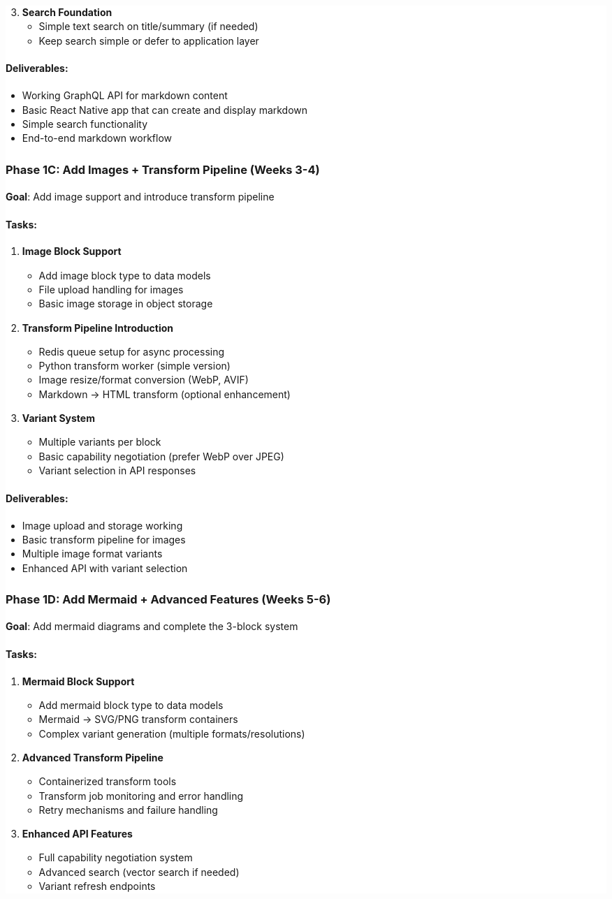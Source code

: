 3. **Search Foundation**
   - Simple text search on title/summary (if needed)
   - Keep search simple or defer to application layer

#### Deliverables:
- Working GraphQL API for markdown content
- Basic React Native app that can create and display markdown
- Simple search functionality
- End-to-end markdown workflow

### Phase 1C: Add Images + Transform Pipeline (Weeks 3-4)
**Goal**: Add image support and introduce transform pipeline

#### Tasks:
1. **Image Block Support**
   - Add image block type to data models
   - File upload handling for images
   - Basic image storage in object storage

2. **Transform Pipeline Introduction**
   - Redis queue setup for async processing
   - Python transform worker (simple version)
   - Image resize/format conversion (WebP, AVIF)
   - Markdown → HTML transform (optional enhancement)

3. **Variant System**
   - Multiple variants per block
   - Basic capability negotiation (prefer WebP over JPEG)
   - Variant selection in API responses

#### Deliverables:
- Image upload and storage working
- Basic transform pipeline for images
- Multiple image format variants
- Enhanced API with variant selection

### Phase 1D: Add Mermaid + Advanced Features (Weeks 5-6)
**Goal**: Add mermaid diagrams and complete the 3-block system

#### Tasks:
1. **Mermaid Block Support**
   - Add mermaid block type to data models
   - Mermaid → SVG/PNG transform containers
   - Complex variant generation (multiple formats/resolutions)

2. **Advanced Transform Pipeline**
   - Containerized transform tools
   - Transform job monitoring and error handling
   - Retry mechanisms and failure handling

3. **Enhanced API Features**
   - Full capability negotiation system
   - Advanced search (vector search if needed)
   - Variant refresh endpoints
